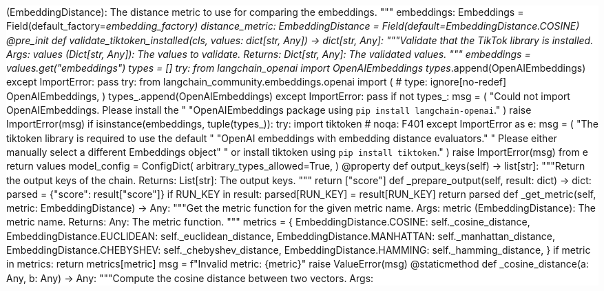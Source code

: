(EmbeddingDistance): The distance metric to use                                                 for comparing the embeddings.         """              embeddings: Embeddings = Field(default_factory=_embedding_factory)         distance_metric: EmbeddingDistance = Field(default=EmbeddingDistance.COSINE)              @pre_init         def _validate_tiktoken_installed(cls, values: dict[str, Any]) -> dict[str, Any]:             """Validate that the TikTok library is installed.                  Args:                 values (Dict[str, Any]): The values to validate.                  Returns:                 Dict[str, Any]: The validated values.             """             embeddings = values.get("embeddings")             types_ = []             try:                 from langchain_openai import OpenAIEmbeddings                      types_.append(OpenAIEmbeddings)             except ImportError:                 pass                  try:                 from langchain_community.embeddings.openai import (  # type: ignore[no-redef]                     OpenAIEmbeddings,                 )                      types_.append(OpenAIEmbeddings)             except ImportError:                 pass                  if not types_:                 msg = (                     "Could not import OpenAIEmbeddings. Please install the "                     "OpenAIEmbeddings package using `pip install langchain-openai`."                 )                 raise ImportError(msg)                  if isinstance(embeddings, tuple(types_)):                 try:                     import tiktoken  # noqa: F401                 except ImportError as e:                     msg = (                         "The tiktoken library is required to use the default "                         "OpenAI embeddings with embedding distance evaluators."                         " Please either manually select a different Embeddings object"                         " or install tiktoken using `pip install tiktoken`."                     )                     raise ImportError(msg) from e             return values              model_config = ConfigDict(             arbitrary_types_allowed=True,         )              @property         def output_keys(self) -> list[str]:             """Return the output keys of the chain.                  Returns:                 List[str]: The output keys.             """             return ["score"]              def _prepare_output(self, result: dict) -> dict:             parsed = {"score": result["score"]}             if RUN_KEY in result:                 parsed[RUN_KEY] = result[RUN_KEY]             return parsed              def _get_metric(self, metric: EmbeddingDistance) -> Any:             """Get the metric function for the given metric name.                  Args:                 metric (EmbeddingDistance): The metric name.                  Returns:                 Any: The metric function.             """             metrics = {                 EmbeddingDistance.COSINE: self._cosine_distance,                 EmbeddingDistance.EUCLIDEAN: self._euclidean_distance,                 EmbeddingDistance.MANHATTAN: self._manhattan_distance,                 EmbeddingDistance.CHEBYSHEV: self._chebyshev_distance,                 EmbeddingDistance.HAMMING: self._hamming_distance,             }             if metric in metrics:                 return metrics[metric]             msg = f"Invalid metric: {metric}"             raise ValueError(msg)              @staticmethod         def _cosine_distance(a: Any, b: Any) -> Any:             """Compute the cosine distance between two vectors.                  Args:
